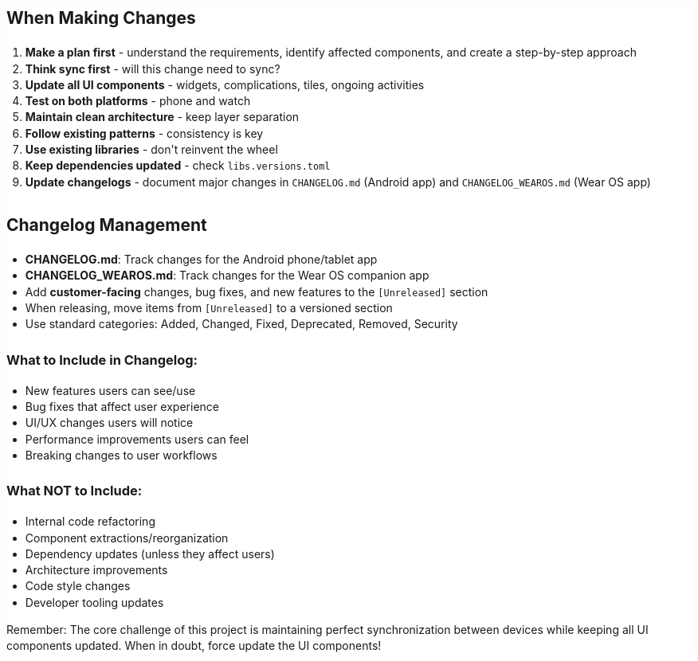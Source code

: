 ## When Making Changes

1. **Make a plan first** - understand the requirements, identify affected components, and create a step-by-step approach
2. **Think sync first** - will this change need to sync?
3. **Update all UI components** - widgets, complications, tiles, ongoing activities
4. **Test on both platforms** - phone and watch
5. **Maintain clean architecture** - keep layer separation
6. **Follow existing patterns** - consistency is key
7. **Use existing libraries** - don't reinvent the wheel
8. **Keep dependencies updated** - check `libs.versions.toml`
9. **Update changelogs** - document major changes in `CHANGELOG.md` (Android app) and `CHANGELOG_WEAROS.md` (Wear OS app)

## Changelog Management

- **CHANGELOG.md**: Track changes for the Android phone/tablet app
- **CHANGELOG_WEAROS.md**: Track changes for the Wear OS companion app
- Add **customer-facing** changes, bug fixes, and new features to the `[Unreleased]` section
- When releasing, move items from `[Unreleased]` to a versioned section
- Use standard categories: Added, Changed, Fixed, Deprecated, Removed, Security

### What to Include in Changelog:

- New features users can see/use
- Bug fixes that affect user experience
- UI/UX changes users will notice
- Performance improvements users can feel
- Breaking changes to user workflows

### What NOT to Include:

- Internal code refactoring
- Component extractions/reorganization
- Dependency updates (unless they affect users)
- Architecture improvements
- Code style changes
- Developer tooling updates

Remember: The core challenge of this project is maintaining perfect synchronization between devices while keeping all UI components updated. When in doubt, force update the UI components!

